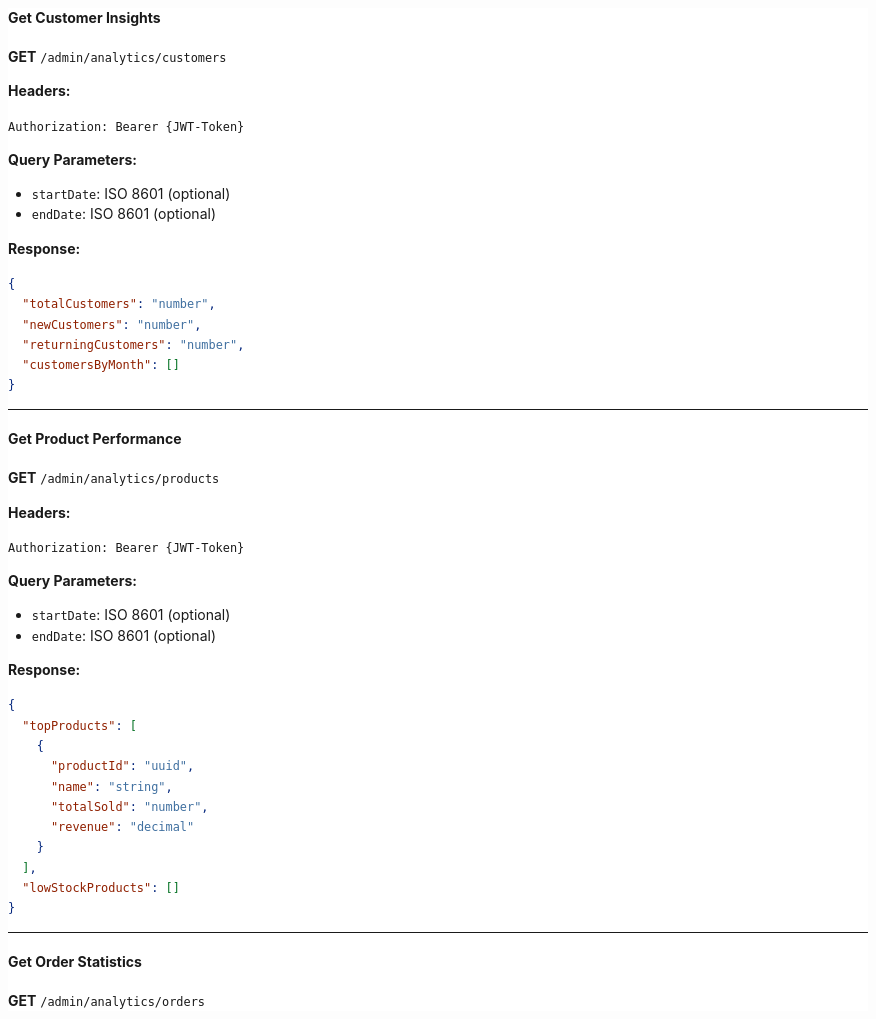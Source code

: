 
#### Get Customer Insights
**GET** `/admin/analytics/customers`

**Headers:**
```
Authorization: Bearer {JWT-Token}
```

**Query Parameters:**
- `startDate`: ISO 8601 (optional)
- `endDate`: ISO 8601 (optional)

**Response:**
```json
{
  "totalCustomers": "number",
  "newCustomers": "number",
  "returningCustomers": "number",
  "customersByMonth": []
}
```

---

#### Get Product Performance
**GET** `/admin/analytics/products`

**Headers:**
```
Authorization: Bearer {JWT-Token}
```

**Query Parameters:**
- `startDate`: ISO 8601 (optional)
- `endDate`: ISO 8601 (optional)

**Response:**
```json
{
  "topProducts": [
    {
      "productId": "uuid",
      "name": "string",
      "totalSold": "number",
      "revenue": "decimal"
    }
  ],
  "lowStockProducts": []
}
```

---

#### Get Order Statistics
**GET** `/admin/analytics/orders`
